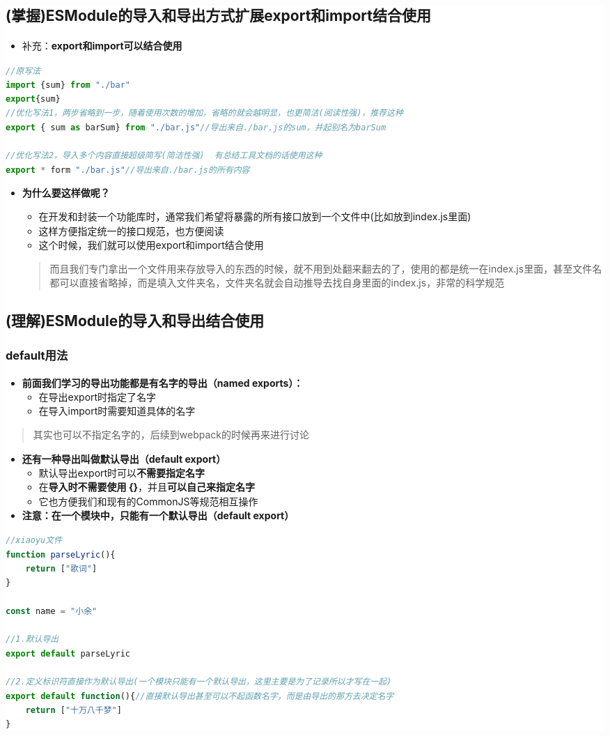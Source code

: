 ## (掌握)ESModule的导入和导出方式扩展export和import结合使用

- 补充：**export和import可以结合使用**

```javascript
//原写法
import {sum} from "./bar"
export{sum}
//优化写法1，两步省略到一步，随着使用次数的增加，省略的就会越明显，也更简洁(阅读性强)，推荐这种
export { sum as barSum} from "./bar.js"//导出来自./bar.js的sum，并起别名为barSum

//优化写法2，导入多个内容直接超级简写(简洁性强) 	有总结工具文档的话使用这种
export * form "./bar.js"//导出来自./bar.js的所有内容
```

- **为什么要这样做呢？**

  - 在开发和封装一个功能库时，通常我们希望将暴露的所有接口放到一个文件中(比如放到index.js里面)
  - 这样方便指定统一的接口规范，也方便阅读
  -  这个时候，我们就可以使用export和import结合使用

  > 而且我们专门拿出一个文件用来存放导入的东西的时候，就不用到处翻来翻去的了，使用的都是统一在index.js里面，甚至文件名都可以直接省略掉，而是填入文件夹名，文件夹名就会自动推导去找自身里面的index.js，非常的科学规范

## (理解)ESModule的导入和导出结合使用

### default用法

- **前面我们学习的导出功能都是有名字的导出（named exports）：**
  - 在导出export时指定了名字
  - 在导入import时需要知道具体的名字

> 其实也可以不指定名字的，后续到webpack的时候再来进行讨论

- **还有一种导出叫做默认导出（default export）**
  -  默认导出export时可以**不需要指定名字**
  - 在**导入时不需要使用 {}**，并且**可以自己来指定名字**
  - 它也方便我们和现有的CommonJS等规范相互操作
- **注意：在一个模块中，只能有一个默认导出（default export）**

```javascript
//xiaoyu文件
function parseLyric(){
    return ["歌词"]
}

const name = "小余"

//1.默认导出
export default parseLyric

//2.定义标识符直接作为默认导出(一个模块只能有一个默认导出，这里主要是为了记录所以才写在一起)
export default function(){//直接默认导出甚至可以不起函数名字，而是由导出的那方去决定名字
    return ["十万八千梦"]
}
```
